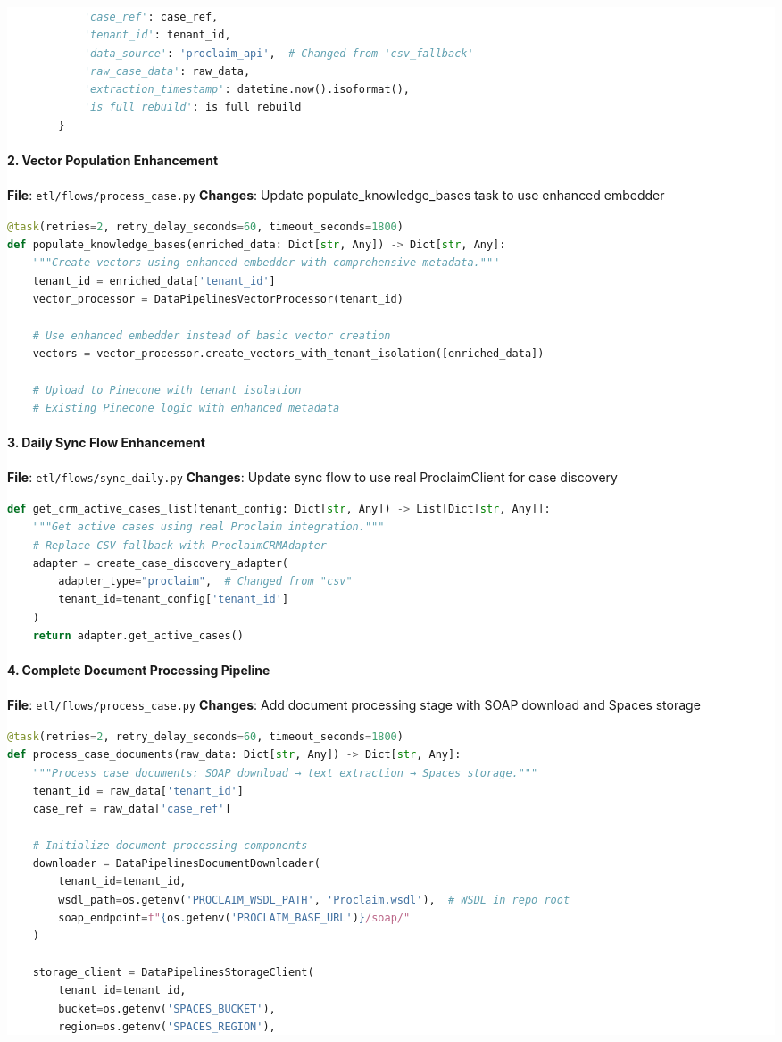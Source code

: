 ```python
            'case_ref': case_ref,
            'tenant_id': tenant_id,
            'data_source': 'proclaim_api',  # Changed from 'csv_fallback'
            'raw_case_data': raw_data,
            'extraction_timestamp': datetime.now().isoformat(),
            'is_full_rebuild': is_full_rebuild
        }
```

#### 2. Vector Population Enhancement

**File**: `etl/flows/process_case.py`
**Changes**: Update populate_knowledge_bases task to use enhanced embedder

```python
@task(retries=2, retry_delay_seconds=60, timeout_seconds=1800)
def populate_knowledge_bases(enriched_data: Dict[str, Any]) -> Dict[str, Any]:
    """Create vectors using enhanced embedder with comprehensive metadata."""
    tenant_id = enriched_data['tenant_id']
    vector_processor = DataPipelinesVectorProcessor(tenant_id)

    # Use enhanced embedder instead of basic vector creation
    vectors = vector_processor.create_vectors_with_tenant_isolation([enriched_data])

    # Upload to Pinecone with tenant isolation
    # Existing Pinecone logic with enhanced metadata
```

#### 3. Daily Sync Flow Enhancement

**File**: `etl/flows/sync_daily.py`
**Changes**: Update sync flow to use real ProclaimClient for case discovery

```python
def get_crm_active_cases_list(tenant_config: Dict[str, Any]) -> List[Dict[str, Any]]:
    """Get active cases using real Proclaim integration."""
    # Replace CSV fallback with ProclaimCRMAdapter
    adapter = create_case_discovery_adapter(
        adapter_type="proclaim",  # Changed from "csv"
        tenant_id=tenant_config['tenant_id']
    )
    return adapter.get_active_cases()
```

#### 4. Complete Document Processing Pipeline

**File**: `etl/flows/process_case.py`
**Changes**: Add document processing stage with SOAP download and Spaces storage

```python
@task(retries=2, retry_delay_seconds=60, timeout_seconds=1800)
def process_case_documents(raw_data: Dict[str, Any]) -> Dict[str, Any]:
    """Process case documents: SOAP download → text extraction → Spaces storage."""
    tenant_id = raw_data['tenant_id']
    case_ref = raw_data['case_ref']

    # Initialize document processing components
    downloader = DataPipelinesDocumentDownloader(
        tenant_id=tenant_id,
        wsdl_path=os.getenv('PROCLAIM_WSDL_PATH', 'Proclaim.wsdl'),  # WSDL in repo root
        soap_endpoint=f"{os.getenv('PROCLAIM_BASE_URL')}/soap/"
    )

    storage_client = DataPipelinesStorageClient(
        tenant_id=tenant_id,
        bucket=os.getenv('SPACES_BUCKET'),
        region=os.getenv('SPACES_REGION'),
```